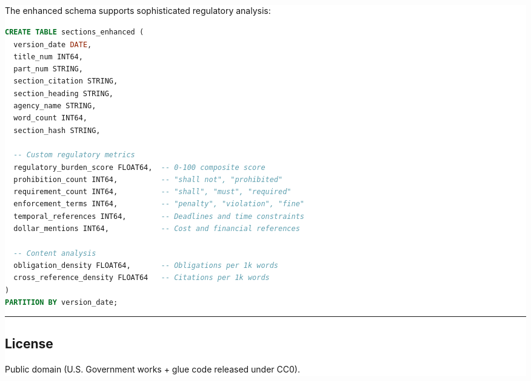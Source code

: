 The enhanced schema supports sophisticated regulatory analysis:

```sql
CREATE TABLE sections_enhanced (
  version_date DATE,
  title_num INT64,
  part_num STRING, 
  section_citation STRING,
  section_heading STRING,
  agency_name STRING,
  word_count INT64,
  section_hash STRING,
  
  -- Custom regulatory metrics
  regulatory_burden_score FLOAT64,  -- 0-100 composite score
  prohibition_count INT64,          -- "shall not", "prohibited" 
  requirement_count INT64,          -- "shall", "must", "required"
  enforcement_terms INT64,          -- "penalty", "violation", "fine"
  temporal_references INT64,        -- Deadlines and time constraints  
  dollar_mentions INT64,            -- Cost and financial references
  
  -- Content analysis
  obligation_density FLOAT64,       -- Obligations per 1k words
  cross_reference_density FLOAT64   -- Citations per 1k words
)
PARTITION BY version_date;
```

---

## License

Public domain (U.S. Government works + glue code released under CC0).

